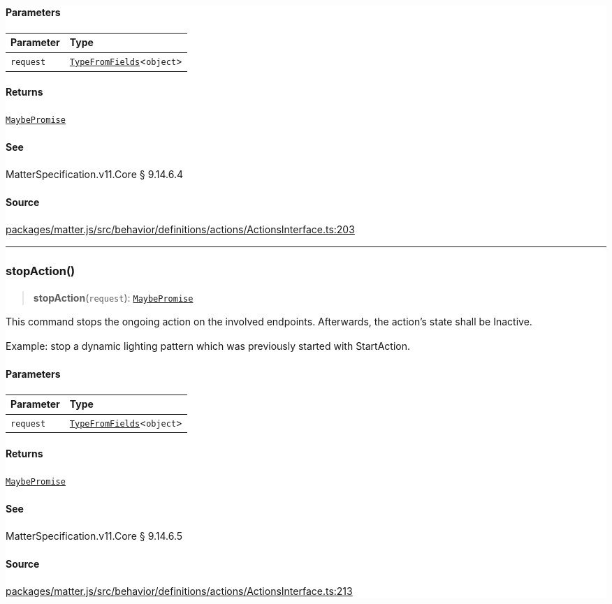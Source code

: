 #### Parameters

| Parameter | Type |
| :------ | :------ |
| `request` | [`TypeFromFields`](../../../../../../../tlv/export/README.md#typefromfieldsf)\<`object`\> |

#### Returns

[`MaybePromise`](../../../../../../../util/export/README.md#maybepromiset)

#### See

MatterSpecification.v11.Core § 9.14.6.4

#### Source

[packages/matter.js/src/behavior/definitions/actions/ActionsInterface.ts:203](https://github.com/project-chip/matter.js/blob/7a8cbb56b87d4ccf34bec5a9a95ab40a1711324f/packages/matter.js/src/behavior/definitions/actions/ActionsInterface.ts#L203)

***

### stopAction()

> **stopAction**(`request`): [`MaybePromise`](../../../../../../../util/export/README.md#maybepromiset)

This command stops the ongoing action on the involved endpoints. Afterwards, the action’s state shall be
Inactive.

Example: stop a dynamic lighting pattern which was previously started with StartAction.

#### Parameters

| Parameter | Type |
| :------ | :------ |
| `request` | [`TypeFromFields`](../../../../../../../tlv/export/README.md#typefromfieldsf)\<`object`\> |

#### Returns

[`MaybePromise`](../../../../../../../util/export/README.md#maybepromiset)

#### See

MatterSpecification.v11.Core § 9.14.6.5

#### Source

[packages/matter.js/src/behavior/definitions/actions/ActionsInterface.ts:213](https://github.com/project-chip/matter.js/blob/7a8cbb56b87d4ccf34bec5a9a95ab40a1711324f/packages/matter.js/src/behavior/definitions/actions/ActionsInterface.ts#L213)

